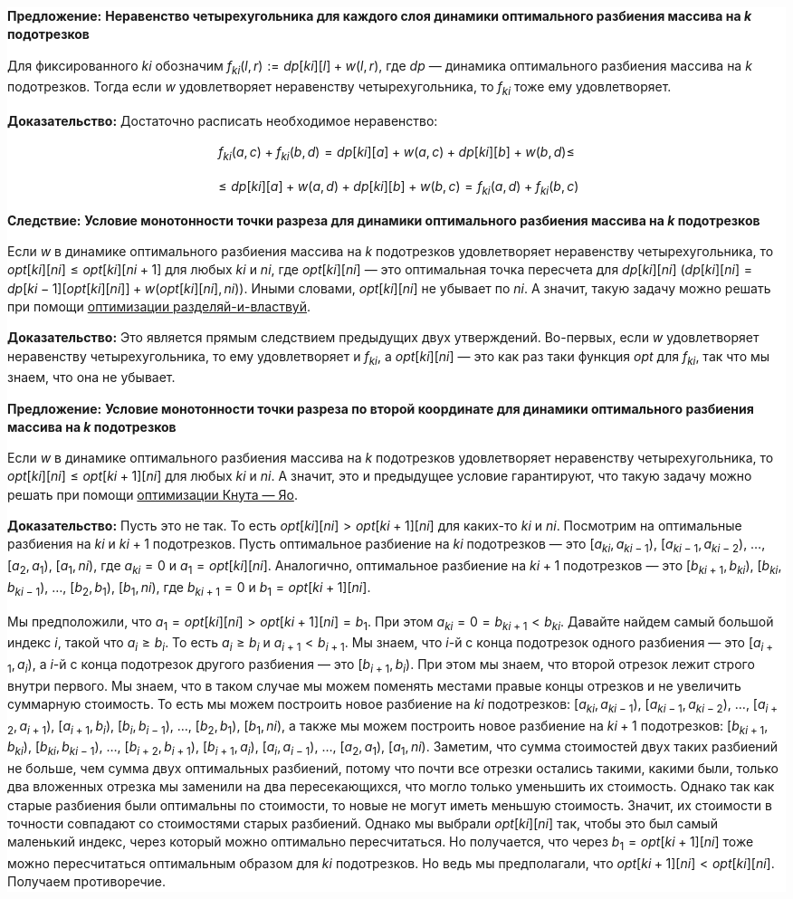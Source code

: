**Предложение:** **Неравенство четырехугольника для каждого слоя динамики оптимального разбиения массива на $k$ подотрезков**

Для фиксированного $ki$ обозначим $f_{ki}(l, r) := dp[ki][l] + w(l, r)$, где $dp$ — динамика оптимального разбиения массива на $k$ подотрезков. Тогда если $w$ удовлетворяет неравенству четырехугольника, то $f_{ki}$ тоже ему удовлетворяет.


**Доказательство:**
 Достаточно расписать необходимое неравенство:

 $$f_{ki}(a, c) + f_{ki}(b, d) = dp[ki][a] + w(a, c) + dp[ki][b] + w(b, d) \le $$

 $$ \le dp[ki][a] + w(a, d) + dp[ki][b] + w(b, c) = f_{ki}(a, d) + f_{ki}(b, c)$$


**Следствие:** **Условие монотонности точки разреза для динамики оптимального разбиения массива на $k$ подотрезков**

Если $w$ в динамике оптимального разбиения массива на $k$ подотрезков удовлетворяет неравенству четырехугольника, то $opt[ki][ni] \le opt[ki][ni + 1]$ для любых $ki$ и $ni$, где $opt[ki][ni]$ — это оптимальная точка пересчета для $dp[ki][ni]$ ($dp[ki][ni] = dp[ki - 1][opt[ki][ni]] + w(opt[ki][ni], ni)$). Иными словами, $opt[ki][ni]$ не убывает по $ni$. А значит, такую задачу можно решать при помощи [оптимизации разделяй-и-властвуй](/posts/divide_and_conquer_optimization).


**Доказательство:**
Это является прямым следствием предыдущих двух утверждений. Во-первых, если $w$ удовлетворяет неравенству четырехугольника, то ему удовлетворяет и $f_{ki}$, а $opt[ki][ni]$ — это как раз таки функция $opt$ для $f_{ki}$, так что мы знаем, что она не убывает.


**Предложение:** **Условие монотонности точки разреза по второй координате для динамики оптимального разбиения массива на $k$ подотрезков**

Если $w$ в динамике оптимального разбиения массива на $k$ подотрезков удовлетворяет неравенству четырехугольника, то $opt[ki][ni] \le opt[ki + 1][ni]$ для любых $ki$ и $ni$. А значит, это и предыдущее условие гарантируют, что такую задачу можно решать при помощи [оптимизации Кнута — Яо](/posts/knuth_yao_optimization).


**Доказательство:**
Пусть это не так. То есть $opt[ki][ni] > opt[ki + 1][ni]$ для каких-то $ki$ и $ni$. Посмотрим на оптимальные разбиения на $ki$ и $ki + 1$ подотрезков. Пусть оптимальное разбиение на $ki$ подотрезков — это $[a_{ki}, a_{ki-1})$, $[a_{ki-1}, a_{ki-2})$, $\ldots$, $[a_2, a_1)$, $[a_1, ni)$, где $a_{ki} = 0$ и $a_1 = opt[ki][ni]$. Аналогично, оптимальное разбиение на $ki + 1$ подотрезков — это $[b_{ki + 1}, b_{ki})$, $[b_{ki}, b_{ki-1})$, $\ldots$, $[b_2, b_1)$, $[b_1, ni)$, где $b_{ki + 1} = 0$ и $b_1 = opt[ki + 1][ni]$.

Мы предположили, что $a_1 = opt[ki][ni] > opt[ki + 1][ni] = b_1$. При этом $a_{ki} = 0 = b_{ki + 1} < b_{ki}$. Давайте найдем самый большой индекс $i$, такой что $a_i \ge b_i$. То есть $a_i \ge b_i$ и $a_{i + 1} < b_{i + 1}$. Мы знаем, что $i$-й с конца подотрезок одного разбиения — это $[a_{i + 1}, a_i)$, а $i$-й с конца подотрезок другого разбиения — это $[b_{i + 1}, b_i)$. При этом мы знаем, что второй отрезок лежит строго внутри первого. Мы знаем, что в таком случае мы можем поменять местами правые концы отрезков и не увеличить суммарную стоимость. То есть мы можем построить новое разбиение на $ki$ подотрезков: $[a_{ki}, a_{ki - 1})$, $[a_{ki - 1}, a_{ki - 2})$, $\ldots$, $[a_{i + 2}, a_{i + 1})$, $[a_{i + 1}, b_i)$, $[b_i, b_{i - 1})$, $\ldots$, $[b_2, b_1)$, $[b_1, ni)$, а также мы можем построить новое разбиение на $ki + 1$ подотрезков: $[b_{ki + 1}, b_{ki})$, $[b_{ki}, b_{ki-1})$, $\ldots$, $[b_{i + 2}, b_{i + 1})$, $[b_{i + 1}, a_i)$, $[a_i, a_{i - 1})$, $\ldots$, $[a_2, a_1)$, $[a_1, ni)$. Заметим, что сумма стоимостей двух таких разбиений не больше, чем сумма двух оптимальных разбиений, потому что почти все отрезки остались такими, какими были, только два вложенных отрезка мы заменили на два пересекающихся, что могло только уменьшить их стоимость. Однако так как старые разбиения были оптимальны по стоимости, то новые не могут иметь меньшую стоимость. Значит, их стоимости в точности совпадают со стоимостями старых разбиений. Однако мы выбрали $opt[ki][ni]$ так, чтобы это был самый маленький индекс, через который можно оптимально пересчитаться. Но получается, что через $b_1 = opt[ki + 1][ni]$ тоже можно пересчитаться оптимальным образом для $ki$ подотрезков. Но ведь мы предполагали, что $opt[ki + 1][ni] < opt[ki][ni]$. Получаем противоречие.
